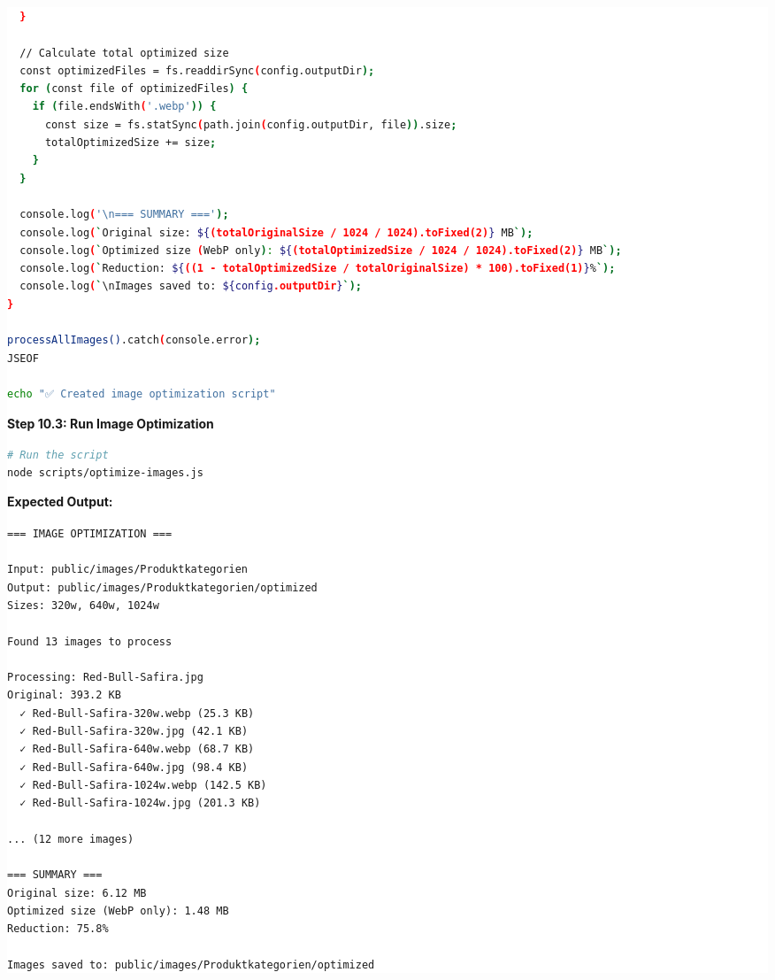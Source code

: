 ```bash
  }

  // Calculate total optimized size
  const optimizedFiles = fs.readdirSync(config.outputDir);
  for (const file of optimizedFiles) {
    if (file.endsWith('.webp')) {
      const size = fs.statSync(path.join(config.outputDir, file)).size;
      totalOptimizedSize += size;
    }
  }

  console.log('\n=== SUMMARY ===');
  console.log(`Original size: ${(totalOriginalSize / 1024 / 1024).toFixed(2)} MB`);
  console.log(`Optimized size (WebP only): ${(totalOptimizedSize / 1024 / 1024).toFixed(2)} MB`);
  console.log(`Reduction: ${((1 - totalOptimizedSize / totalOriginalSize) * 100).toFixed(1)}%`);
  console.log(`\nImages saved to: ${config.outputDir}`);
}

processAllImages().catch(console.error);
JSEOF

echo "✅ Created image optimization script"
```

**Step 10.3: Run Image Optimization**

```bash
# Run the script
node scripts/optimize-images.js
```

**Expected Output:**
```
=== IMAGE OPTIMIZATION ===

Input: public/images/Produktkategorien
Output: public/images/Produktkategorien/optimized
Sizes: 320w, 640w, 1024w

Found 13 images to process

Processing: Red-Bull-Safira.jpg
Original: 393.2 KB
  ✓ Red-Bull-Safira-320w.webp (25.3 KB)
  ✓ Red-Bull-Safira-320w.jpg (42.1 KB)
  ✓ Red-Bull-Safira-640w.webp (68.7 KB)
  ✓ Red-Bull-Safira-640w.jpg (98.4 KB)
  ✓ Red-Bull-Safira-1024w.webp (142.5 KB)
  ✓ Red-Bull-Safira-1024w.jpg (201.3 KB)

... (12 more images)

=== SUMMARY ===
Original size: 6.12 MB
Optimized size (WebP only): 1.48 MB
Reduction: 75.8%

Images saved to: public/images/Produktkategorien/optimized
```
